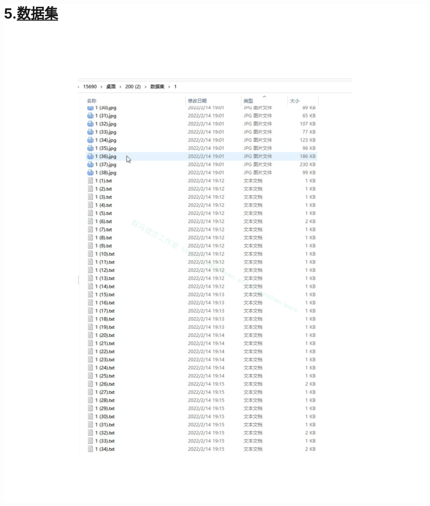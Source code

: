 # 5.[数据集](https://afdian.net/item?plan_id=7132dd20625811edb2c052540025c377)
![a.png](d17d1b1c3ad838dfeef92c36592edbd1.png)
